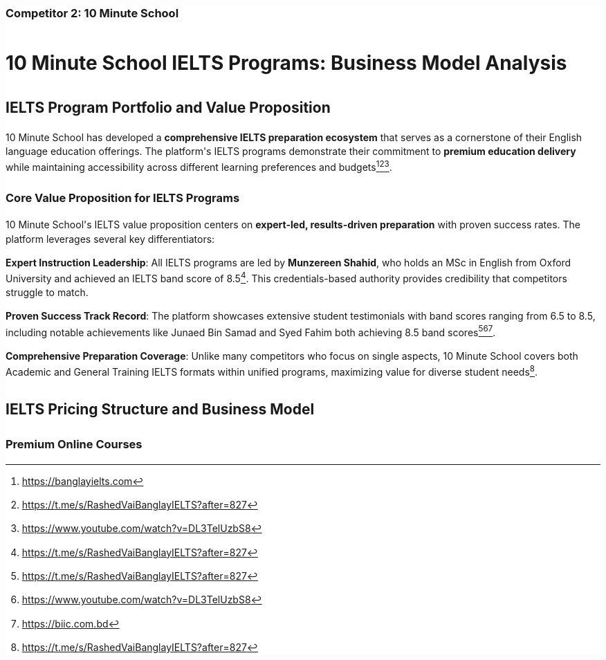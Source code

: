 [^3]: https://www.youtube.com/watch?v=DL3TelUzbS8

[^4]: https://biic.com.bd

[^5]: https://banglayielts.com/online-private-batch/

[^6]: https://admission.banglayielts.com

[^7]: https://megamindplus.com/top-10-ielts-centers-in-dhaka/

[^8]: https://www.britishcouncil.org.bd/en/english-courses/adults/ielts-coach

[^9]: https://mentors.com.bd/course-fee

[^10]: https://saifurs.com.bd/saifurs/page/ielts

[^11]: https://biic.com.bd/best-ielts-coaching-in-dhaka/

[^12]: https://banglayielts.com/dhaka/

[^13]: https://saifurs.com.bd/courses/4

[^14]: https://biic.com.bd/ceo/

[^15]: https://banglayielts.com/about/

[^16]: https://bd.linkedin.com/in/rashedhbs

[^17]: https://www.youtube.com/watch?v=GVPL-d7J0kc

[^18]: https://banglayielts.com/offline-batch/

[^19]: https://www.britishcouncil.org.bd/en/exam/ielts/dates-fees-locations

[^20]: https://banglayielts.com/courses/advanced-practice-test/

[^21]: https://banglayielts.com/courses/advanced-practice-test/lesson/test-1/

[^22]: https://edupark.asia/ielts-preparation/ielts-classes

[^23]: https://www.britishcouncil.org.ng/exam/ielts/dates-fees-locations

[^24]: https://biic.com.bd/ielts-coaching/

[^25]: https://banglayielts.com/courses/

[^26]: https://bd.linkedin.com/company/banglay-ielts-immigration-center

[^27]: https://www.linkedin.com/posts/rashedhbs_%F0%9D%90%89%F0%9D%90%A8%F0%9D%90%A2%F0%9D%90%A7-%F0%9D%90%8E%F0%9D%90%AE%F0%9D%90%AB-%F0%9D%90%93%F0%9D%90%9E%F0%9D%90%9A%F0%9D%90%A6-%F0%9D%90%9A%F0%9D%90%AC-%F0%9D%90%9A%F0%9D%90%A7-%F0%9D%90%88%F0%9D%90%84%F0%9D%90%8B%F0%9D%90%93%F0%9D%90%92-activity-7252560968210096128-tHy0

[^28]: https://biic.com.bd/our-services/

[^29]: https://banglayielts.com/best-ielts-online-coaching-in-bangladesh/

[^30]: https://ielts.org/test-centres/british-council-banglay-ielts-and-immigration-center

[^31]: https://bd.linkedin.com/jobs/view/student-consultant-europe-at-banglay-ielts-immigration-center-3934563234

[^32]: https://biic.com.bd/book-your-free-consultation/

[^33]: https://banglayielts.com/career/

[^34]: https://ppl-ai-code-interpreter-files.s3.amazonaws.com/web/direct-files/8aaa0d1ba8766dac6d09115e32da60ab/29511bd7-fd0e-402b-bb1f-1c3088da8c3f/d2427b23.csv

[^35]: https://ppl-ai-code-interpreter-files.s3.amazonaws.com/web/direct-files/8aaa0d1ba8766dac6d09115e32da60ab/29511bd7-fd0e-402b-bb1f-1c3088da8c3f/36792649.csv

[^36]: https://ppl-ai-code-interpreter-files.s3.amazonaws.com/web/direct-files/8aaa0d1ba8766dac6d09115e32da60ab/29511bd7-fd0e-402b-bb1f-1c3088da8c3f/d3d9f92a.csv




### Competitor 2: 10 Minute School
# 10 Minute School IELTS Programs: Business Model Analysis

## IELTS Program Portfolio and Value Proposition

10 Minute School has developed a **comprehensive IELTS preparation ecosystem** that serves as a cornerstone of their English language education offerings. The platform's IELTS programs demonstrate their commitment to **premium education delivery** while maintaining accessibility across different learning preferences and budgets[^1][^2][^3].

### Core Value Proposition for IELTS Programs

10 Minute School's IELTS value proposition centers on **expert-led, results-driven preparation** with proven success rates. The platform leverages several key differentiators:

**Expert Instruction Leadership**: All IELTS programs are led by **Munzereen Shahid**, who holds an MSc in English from Oxford University and achieved an IELTS band score of 8.5[^2]. This credentials-based authority provides credibility that competitors struggle to match.

**Proven Success Track Record**: The platform showcases extensive student testimonials with band scores ranging from 6.5 to 8.5, including notable achievements like Junaed Bin Samad and Syed Fahim both achieving 8.5 band scores[^2][^3][^4].

**Comprehensive Preparation Coverage**: Unlike many competitors who focus on single aspects, 10 Minute School covers both Academic and General Training IELTS formats within unified programs, maximizing value for diverse student needs[^2].

## IELTS Pricing Structure and Business Model

### Premium Online Courses


[^1]: https://banglayielts.com
[^2]: https://t.me/s/RashedVaiBanglayIELTS?after=827
[^3]: https://www.reddit.com/r/Dhaka/comments/1mcbgvn/suggestions_for_ielts_preparation/
[^4]: https://t.me/s/RashedVaiBanglayIELTS?before=648
[^5]: https://t.me/s/RashedVaiBanglayIELTS?before=844
[^6]: https://banglayielts.com/dhaka/
[^7]: https://banglayielts.com/success-stories/
[^8]: https://banglayielts.com/best-ielts-online-coaching-in-bangladesh/
[^9]: https://www.youtube.com/watch?v=INcwZN9XdeI
[^10]: https://play.google.com/store/apps/details?id=live.banglayielts.learn\&hl=en_US
[^11]: https://play.google.com/store/apps/details?id=live.banglayielts.learn\&hl=en_ZA
[^12]: https://www.youtube.com/watch?v=P-F7bDwjMr8
[^13]: https://play.google.com/store/apps/details?id=live.banglayielts.learn
[^14]: https://www.trustpilot.com/review/banglayielts.com
[^15]: https://www.reddit.com/r/Dhaka/comments/1kbjles/10_minutes_school_or_mentors_for_ielts/
[^16]: https://www.reddit.com/r/Dhaka/comments/1f6rcap/best_ielts_coaching_in_dhaka/
[^17]: http://www.shabashfakibaj.com/category/uncategorized/
[^18]: https://www.reddit.com/r/bangladesh/comments/1be53dw/how_to_get_an_8_band_in_ielts/
[^19]: https://www.reddit.com/r/IELTS/comments/1grvzlq/avoid_british_council_bangladesh_for_ielts_test/
[^20]: https://banglayielts.com/বিদেশে-পড়তে-যাব-কোন-পরিক্/
[^21]: https://www.reddit.com/r/Dhaka/comments/1eq84yz/lets_face_it_the_main_problem_with_bangladesh_is/
[^22]: https://www.reddit.com/r/Dhaka/comments/1di4o6w/i_want_to_get_ielts_score_8/
[^23]: https://www.reddit.com/r/bangladesh/comments/ro23ce/query_about_ielts/
[^24]: https://www.reddit.com/r/bangladesh/comments/1dfxq9d/my_ielts_scores_are_shit_i_have_to_give_my_exams/
[^25]: https://www.reddit.com/r/Nepal/comments/144uesc/is_taking_ielts_course_worth_it/
[^26]: https://www.tiktok.com/@banglayielts/video/7529485377518750994
[^27]: https://course.bdian.org/banglay-ielts-speaking/
[^28]: https://talenthutbd.com/ielts-করতে-কি-যোগ্যতা-লাগে/
[^29]: https://banglayielts.com/offline-batch/
[^30]: https://bn.wikipedia.org/wiki/আইইএলটিএস
[^31]: https://banglayielts.com/writing-task-1-এ-৭-স্কোর-আগে-ভুলগুলো/
[^32]: https://www.youtube.com/watch?v=FPMmzbYYyQM
[^33]: https://banglayielts.com/উচ্চশিক্ষার-স্বপ্ন-যদি-হ/
[^34]: https://www.instagram.com/reel/DLcuI7Ds2co/
[^35]: https://www.britishcouncil.org.bd/bn/exam/ielts/dates-fees-locations?country=bd
[^36]: https://banglayielts.com/🔺আমেরিকায়-স্কলারশিপ-এর-জ/
[^37]: https://www.instagram.com/reel/DLIOogKpyfE/
[^38]: https://www.britishcouncil.org.bd/bn/exam/ielts/why-choose
[^39]: https://www.tiktok.com/@banglayielts/video/7523952902889606407
[^40]: https://www.youtube.com/watch?v=3hCe1rJjJ7M
[^41]: https://banglayielts.com/contact/
[^42]: https://www.linkedin.com/posts/banglay-ielts-immigration-center_we-are-pleased-to-announce-that-banglay-ielts-activity-7270365278788628480-El8M
[^43]: https://www.linkedin.com/company/banglay-ielts-immigration-center
[^44]: https://www.youtube.com/watch?v=sgRm9RE8dEo
[^45]: https://webrate.org/index.php/site/banglayielts.com/
[^46]: https://www.dhakatribune.com/topic/ielts
[^47]: https://ielts.org/test-centres/british-council-banglay-ielts-and-immigration-center
[^48]: https://www.youtube.com/watch?v=_d4nhLzhUM0
[^49]: https://banglayielts.com/ielts-speaking-part-3-guide/
[^50]: https://biic.com.bd/ielts-coaching/
[^51]: https://t.me/s/RashedVaiBanglayIELTS?before=158
[^52]: https://bd.linkedin.com/in/rashedhbs
[^53]: https://banglayielts.com/ielts-এর-matching-headings-এবং-true-false-not-given-নিয়ে-সকল-প্রশ/
[^54]: https://www.youtube.com/watch?v=GVPL-d7J0kc
[^55]: https://www.youtube.com/watch?v=aMkCzhmolR4
[^56]: https://www.scribd.com/document/724385818/Banglai-IELTS
[^57]: https://banglayielts.com/author/admin/page/12/
[^58]: https://banglayielts.com/term-of-use/
[^59]: https://www.youtube.com/watch?v=1SMZBllaYlI
[^60]: https://banglayielts.com/writing/
[^61]: https://www.youtube.com/live/nawsh5sicg4
[^62]: https://www.youtube.com/watch?v=DGk-lRlW65E
[^63]: https://banglayielts.com/cambridge-academic-reading-14-test-1/
[^64]: https://www.youtube.com/watch?v=nawsh5sicg4
[^65]: https://biic.com.bd/best-ielts-coaching-in-dhaka/
[^66]: https://www.britishcouncil.org.bd/en/exam/ielts/prepare/tomorrow/bring-closer
[^67]: https://www.linkedin.com/posts/rashedhbs_%F0%9D%90%89%F0%9D%90%A8%F0%9D%90%A2%F0%9D%90%A7-%F0%9D%90%8E%F0%9D%90%AE%F0%9D%90%AB-%F0%9D%90%93%F0%9D%90%9E%F0%9D%90%9A%F0%9D%90%A6-%F0%9D%90%9A%F0%9D%90%AC-%F0%9D%90%9A%F0%9D%90%A7-%F0%9D%90%88%F0%9D%90%84%F0%9D%90%8B%F0%9D%90%93%F0%9D%90%92-activity-7252560968210096128-tHy0
[^68]: https://www.youtube.com/watch?v=q5h21KD_vjs
[^69]: https://www.dailymessenger.net/education/news/21653
[^70]: https://banglayielts.com/courses/general-training/
[^71]: https://biic.com.bd
[^72]: https://www.youtube.com/shorts/2MMeBBHKGlQ
[^1]: https://banglay-ielts-private.en.softonic.com/android
[^2]: https://banglayielts.com
[^1]: https://10minuteschool.com/en/product/ielts-live-batch/
[^2]: https://10minuteschool.com/product/ielts-course/
[^3]: https://10minuteschool.com/product/ielts-live-batch/
[^4]: https://10minuteschool.com/english-centre/
[^5]: https://10mscourse.com/ielts-course-by-munzereen-shahid/
[^6]: https://10mspromo.com/language-learning/ielts-course-review/
[^7]: https://10mscourse.com/ielts-live-batch-discount/
[^8]: https://www.linkedin.com/posts/10ms_ielts-10minuteschool-britishcouncil-activity-7211036144552095745-j61d
[^9]: https://www.linkedin.com/posts/eyamim-sultana_ieltspreparation-ielts-britishcouncil-activity-7196156691216756737-r2mn
[^10]: https://www.youtube.com/watch?v=QBz8FX4GE_w
[^11]: https://talkpal.ai/ultimate-ielts-preparation-full-course-by-10-minute-school-for-fast-success/
[^12]: https://10mscourse.com/tag/ielts-live-batch/
[^13]: https://www.youtube.com/playlist?list=PL1pf33qWCkmhqJBbm6sHpDVCiQEVRPbWh
[^14]: https://edupark.asia/ielts-preparation/ielts-classes
[^15]: https://www.reddit.com/r/Dhaka/comments/1kbjles/10_minutes_school_or_mentors_for_ielts/
[^16]: https://10minuteschool.com/en/ielts/
[^17]: https://play.google.com/store/apps/details?id=com.a10minuteschool.tenminuteschool\&hl=en_ZA
[^18]: https://10mspromo.com/language-learning/best-ielts-coaching-in-dhaka/
[^19]: https://10msdiscount.com/complete-ielts-course-in-bangladesh/
[^20]: https://www.daraz.com.bd/products/ielts-course-by-munzereen-shahid-10-minute-school-i229563086.html
[^21]: https://local.10minuteschool.net/product/ielts-live-batch/
[^22]: https://www.youtube.com/watch?v=nCfCFVa3ZWM
[^23]: https://www.youtube.com/watch?v=Br03LEae2MI
[^24]: https://www.youtube.com/watch?v=BK9jAzmtcF8
[^25]: https://10minuteschool.com
[^26]: https://www.youtube.com/watch?v=zMWaH9YYddQ
[^27]: https://www.instagram.com/explore/locations/362741166924920/10-minute-school-english-centre---panthapath-branch/
[^28]: https://10minuteschool.com/event/ielts-programme/
[^29]: https://www.instagram.com/reel/C5yT2r1vOal/
[^30]: https://blog.10minuteschool.com/ielts/
[^31]: https://www.tiktok.com/discover/10-minute-school-english-first-paper-2025
[^1]: https://10minuteschool.com/product/ielts-course/
[^2]: https://10minuteschool.com/en/product/ielts-course/
[^3]: https://www.youtube.com/watch?v=mvWzJ6GIOsM
[^4]: https://10mspromo.com/language-learning/ielts-course-review/
[^5]: https://dspace.bracu.ac.bd/xmlui/bitstream/handle/10361/23302/21363007_ENH.pdf?sequence=1\&isAllowed=y
[^6]: https://10minuteschool.com/en/product/ielts-mock-solutions/
[^7]: https://www.reddit.com/r/bangladesh/comments/u6h64q/how_good_are_the_educational_contents_of_10/
[^8]: https://www.linkedin.com/posts/10ms_ielts-10minuteschool-britishcouncil-activity-7211036144552095745-j61d
[^9]: https://www.reddit.com/r/IELTS/comments/1grvzlq/avoid_british_council_bangladesh_for_ielts_test/
[^10]: https://www.reddit.com/r/mumbai/comments/w7ew4e/does_anyone_know_good_coaching_or_teacher_for/
[^11]: https://www.reddit.com/r/Indians_StudyAbroad/comments/18upy0d/how_did_you_guys_prepare_for_ielts_exam_with_free/
[^12]: https://www.youtube.com/watch?v=dMM_ZI6-ZDs
[^13]: https://10minuteschool.com/ielts/
[^14]: https://www.reddit.com/r/IELTS/
[^15]: https://www.youtube.com/watch?v=620QIJB3-fg
[^16]: https://www.reddit.com/r/Dhaka/comments/1kbjles/10_minutes_school_or_mentors_for_ielts/
[^17]: https://www.reddit.com/r/Dhaka/comments/1di4o6w/i_want_to_get_ielts_score_8/
[^18]: https://www.reddit.com/r/bangladesh/comments/ro23ce/query_about_ielts/
[^19]: https://10minuteschool.com/en/product/ielts-live-batch/
[^20]: https://play.google.com/store/apps/details?id=com.a10minuteschool.tenminuteschool
[^21]: https://www.tiktok.com/@10msallpaidcourse/video/7391699768134749447
[^22]: https://en.wikipedia.org/wiki/10_Minute_School
[^23]: https://www.youtube.com/watch?v=QF3dccB-wyo
[^24]: https://10mspromo.com/language-learning/best-ielts-coaching-in-dhaka/
[^25]: https://www.tiktok.com/@munzereen.shahid/video/7382948451195178257
[^26]: https://10minuteschool.com
[^27]: https://www.youtube.com/playlist?list=PLz49jcnhCN-go-flhl6nk5tYgKdhsDepA
[^28]: https://www.youtube.com/watch?v=9HRTbMFWC-U
[^29]: https://www.youtube.com/watch?v=85CYqNYW2Pw
[^30]: https://blog.e2language.com/impossible-ielts-writing-test/
[^31]: https://www.youtube.com/watch?v=o7Qk4jmAJq0
[^32]: https://www.youtube.com/watch?v=L_6vOh6fSD4
[^33]: https://www.youtube.com/watch?v=-Czpt2gjU50
[^34]: https://www.youtube.com/watch?v=auklNdVPDmQ
[^35]: https://blog.10minuteschool.com/ielts-listening/
[^36]: https://www.youtube.com/watch?v=QBz8FX4GE_w
[^37]: https://www.linkedin.com/posts/munzereen-shahid_recruiting-teachers-for-our-offline-ielts-activity-7189140231760068608-wJ2V
[^38]: https://10minuteschool.com/en/ielts/
[^39]: https://10minuteschool.com/product/ielts-course/?srsltid=AfmBOorJ2SLh9fRSNtOSXWeFO5dfbDLjqAB1dyQ87yRSAPb-nBAZb1kk
[^1]: https://oneielts.com/about-us
[^2]: https://oneielts.com/pricing
[^3]: https://play.google.com/store/apps/details?id=com.one.ielts_prep_app
[^4]: https://oneielts.com
[^5]: https://dataintelo.com/report/global-ielts-practice-and-exam-platform-market
[^6]: https://www.marketreportanalytics.com/reports/ielts-test-preparation-72958
[^7]: https://www.marketreportanalytics.com/reports/ielts-test-preparation-73225
[^8]: https://www.revenera.com/blog/software-monetization/software-monetization-models-strategies/
[^9]: https://ielts.business
[^10]: https://englishtests.ca/pricing/
[^11]: https://www.britishcouncil.org.bd/en/exam/ielts/one-skill-retake
[^12]: https://ielts.idp.com/bangladesh/about/ielts-exam-fee
[^13]: https://www.candelaseducation.com/online-ielts
[^14]: https://ieltsonlinetests.com/business-writing
[^15]: https://ielts.org/take-a-test/booking-your-test/one-skill-retake
[^16]: https://ieltsliz.com/100-ielts-essay-questions/business-and-money/
[^17]: https://ieltsidpindia.com/ielts/one-skill-retake
[^18]: https://www.studyin-uk.com/language-centre/courses/one-to-one-online/
[^19]: https://ieltsonlinetests.com/ielts-vocabulary/business-types
[^20]: https://www.britishcouncil.ca/exam/ielts/one-skill-retake
[^21]: https://englishwithanexpert.com/ielts-coaching/
[^22]: https://ieltsmaterial.com/ielts-speaking-practice-test-28-topic-to-start-a-small-business/
[^23]: https://www.britishcouncil.org.bd/en/exam/ielts/book-test
[^24]: https://ielts.idp.com/brazil/lp/ielts-free-preparation-offer
[^25]: https://ielts.org/take-a-test/test-types/ielts-academic-test/ielts-online
[^26]: https://liakats.com/ielts-course-cost-in-bangladesh/
[^27]: https://www.educatly.com/blog/96/ielts-mobile-app
[^28]: https://www.nextstepbd.com/ielts-one-skill-retake-fee/
[^29]: https://apps.apple.com/us/app/ieltspeaking/id734412264
[^30]: https://play.google.com/store/apps/details?id=com.estudyme.ielts
[^31]: https://takeielts.britishcouncil.org/take-ielts/prepare/ielts-ready
[^32]: https://apps.apple.com/jm/app/ielts-prep-app-practice-band-9/id6743709932
[^33]: https://ielts.idp.com/france/lp/ielts-by-idp-app
[^34]: https://ielts.magoosh.com/plans
[^35]: https://my.ieltsadvantage.com/members-area/lesson-one/
[^36]: https://ielts.com.au/australia/prepare/article-ielts-preparation-apps
[^37]: https://www.britishcouncil.pe/en/exam/ielts/prepare/free-apps
[^38]: https://ielts.idp.com/about/ielts-one-skill-retake
[^39]: https://oneielts.com/pricing
[^40]: https://ieltsonlinetests.com/ielts-1v1-vn
[^41]: https://ieltsmaterial.com/best-apps-for-ielts-preparation/
[^42]: https://www.manhattanreview.com/ielts-history/
[^43]: https://ieltscharlie.com/ielts-vocabulary-technology/
[^44]: https://amberstudent.com/exams/ielts/best-ielts-preparation-apps
[^45]: https://en.wikipedia.org/wiki/International_English_Language_Testing_System
[^46]: https://engnovate.com/ugc-ielts-speaking-answers/can-you-describe-any-specific-features-or-functions-of-the-technology-that-you-find-particularly-challenging-ab98cb7b64a97f9e/
[^47]: https://ielts.idp.com/bangladesh/about/what-is-ielts
[^48]: https://ielts.idp.com
[^49]: https://takeielts.britishcouncil.org/take-ielts/what-ielts
[^50]: https://www.ielts-simon.com/ielts-help-and-english-pr/2012/02/ielts-writing-task-2-technology-essay.html
[^51]: https://www.cambridgeenglish.org/exams-and-tests/ielts/test-format/
[^52]: https://ielts.org
[^53]: https://appkodes.com/blog/top-10-startup-monetization-strategies/
[^54]: https://accurateappend.com/target-demographics/
[^55]: https://www.thedroidsonroids.com/blog/top-mobile-app-monetization-models
[^56]: https://online.hbs.edu/blog/post/target-audience-in-marketing
[^57]: https://www.yuenergy.co.uk/identifying-and-targeting-customer-demographics/
[^58]: https://www.cognitivemarketresearch.com/ielts-practice-and-exam-platform-market-report
[^59]: https://www.moesif.com/blog/api-monetization/api-strategy/guide-to-monetization-models/
[^60]: https://www.activatedscale.com/blog/target-demographic-audience-research
[^61]: https://productschool.com/blog/product-strategy/monetization-strategy
[^62]: https://sproutsocial.com/insights/target-audience/
[^63]: https://www.verifiedmarketreports.com/product/ielts-practice-and-exam-platform-market/
[^64]: https://www.adjust.com/resources/guides/subscription-apps/
[^65]: https://www.marketingevolution.com/marketing-essentials/target-audience
[^66]: https://www.businessresearchinsights.com/market-reports/online-academic-ielts-learning-platform-market-113020
[^67]: https://uplandsoftware.com/localytics/resources/blog/app-monetization-6-bankable-business-models-that-help-mobile-apps-make-money/
[^68]: https://www.lotame.com/resources/finding-target-audience/
[^1]: https://oneielts.com
[^2]: https://oneielts.com/pricing
[^3]: https://play.google.com/store/apps/details?id=com.one.ielts_prep_app
[^4]: https://play.google.com/store/apps/details?id=com.one.ielts_prep_app\&hl=as
[^5]: https://dspace.bracu.ac.bd/xmlui/bitstream/handle/10361/15001/19163012_ENH.pdf?sequence=1
[^6]: https://www.reddit.com/r/IELTS/comments/1jfchms/warning_for_anyone_considering_ielts_online_my/
[^7]: https://www.reddit.com/r/IELTS/comments/17leequ/worst_experience_ever_with_ielts_online/
[^8]: https://www.reddit.com/r/IELTS/comments/1grvzlq/avoid_british_council_bangladesh_for_ielts_test/
[^9]: https://play.google.com/store/apps/details?id=com.idp.ielts
[^10]: https://www.linkedin.com/posts/oladapoolayinka_do-you-have-a-first-class-or-21-or-know-activity-7282812058637651968-Q8QO
[^11]: https://blog.myieltsclassroom.com/ielts-complaint/
[^12]: https://www.sydneyenglishteacher.com.au/ielts-feedback
[^13]: https://www.reddit.com/r/bangladesh/comments/ro23ce/query_about_ielts/
[^14]: https://www.reddit.com/r/IELTS/comments/1962vl7/i_done_heavily_messed_up_in_ielts_speaking/
[^15]: https://www.studypool.com/documents/15755210/imp-ielts-writing-samples
[^16]: https://www.reddit.com/r/IELTS/comments/17oz49h/ielts_online_speaking_problems/
[^17]: https://ieltsonlinetests.com
[^18]: https://www.schoolandcollegelistings.com/XX/Unknown/105395302225189/IshQool
[^19]: https://www.ieltsbuddy.com/ielts-forum.html
[^20]: https://oneielts.com/about-us
[^21]: https://www.ielts-blog.com/recent-ielts-exams/todays-ielts-live-report/
[^22]: https://www.reddit.com/r/IELTS/comments/132nbi6/requesting_feedback_on_my_recent_ielts_test/
[^23]: https://www.ieltsanswers.com/forum-for-ielts
[^24]: https://ielts.idp.com/about/ielts-one-skill-retake
[^25]: https://www.cambridgeenglish.org/exams-and-tests/ielts/preparation/
[^26]: https://www.allearsenglish.com/sample-feedback-ielts-writing-task-2/
[^27]: https://www.britishcouncil.org.tr/en/exam/ielts/faq
[^28]: https://ielts.org/news-and-insights/the-power-of-student-feedback
[^29]: https://www.toeflresources.com/blog/ielts-complaint/
[^30]: https://www.reddit.com/r/bangladesh/comments/1g5neju/about_studying_in_usa/
[^31]: https://play.google.com/store/apps/details?id=ielts.exam.all.in.one.ielts.preparation.ieltspracticetest.ieltsapp\&hl=as
[^32]: https://www.youtube.com/watch?v=0CY2ZHe01bo
[^33]: https://www.reddit.com/r/bangladesh/comments/1j831f2/how_can_i_get_student_visa/
[^34]: https://edu.sdpjsidoarjo.sch.id/blog/index.php?entryid=193
[^35]: https://www.ielts-blog.com/ielts-writing-samples/ielts-letters-band-8/ielts-letter-topic-a-complaint-about-a-purchase-made-online/
[^36]: https://www.reddit.com/r/Dhaka/comments/1di4o6w/i_want_to_get_ielts_score_8/
[^37]: https://membership.parklandsbaptist.org/blog/index.php?entryid=29389
[^38]: https://ieltsonlinetests.com/writing-tips/ielts-writing-task-1-analysis-complaining-about-product-band-7
[^39]: https://mm.linkedin.com/in/moe-pyar-a08740b7
[^40]: https://writing9.com/ielts-writing-task-2-topics/topic/complaint
[^41]: https://www.reddit.com/r/Dhaka/comments/1f6rcap/best_ielts_coaching_in_dhaka/
[^42]: https://mm.linkedin.com/in/phyoyadanar-thwe-0721a3143
[^43]: https://www.reddit.com/r/bangladesh/comments/1be53dw/how_to_get_an_8_band_in_ielts/
[^44]: https://engnovate.com/ugc-ielts-writing-task-2-topics/the-rise-of-social-media-platforms-has-made-it-easier-for-people-to-vent-their-frustrations-and-complaints-publicly/
[^45]: https://www.reddit.com/r/IELTS/comments/lr9ice/hard_truths_about_ielts_that_you_need_to_know/
[^46]: https://www.businessinsider.com/quora-emails-2012-8
[^47]: https://www.reddit.com/r/IELTS/comments/u8eog0/i_hate_these_tests_i_think_they_dont_prove_true/
[^48]: https://www.trustpilot.com/review/www.quora.com?page=8
[^49]: https://www.reddit.com/r/IELTS/comments/14a4ri9/done_with_ielts_speaking_examiner_asked_one/
[^50]: https://www.linkedin.com/company/quora-zenith-curated-properties
[^51]: https://techcrunch.com/2011/01/09/frequently-asked-questions-quora/
[^52]: https://www.reddit.com/r/IELTS/comments/yexncq/ielts_test_paper_based_or_computer_based/
[^53]: https://www.businessinsider.com/quora-is-really-taking-off-2011-1
[^54]: https://www.reddit.com/r/IELTS/comments/18mqjwk/are_british_council_mock_tests_harder_than_actual/
[^55]: https://apps.apple.com/ua/app/quora/id456034437
[^56]: https://www.reddit.com/r/IELTS/comments/1jquhnd/ielts_in_two_weeks_possibilities/
[^57]: https://sites.google.com/quora.com/quora-onboarding/home
[^58]: https://www.reddit.com/r/IELTS/comments/y02ixd/how_much_time_do_i_prepare_for_ielts/
[^59]: https://www.upwork.com/services/product/marketing-quora-marketing-l-quora-followers-l-quora-website-traffic-quora-share-like-1847315348424623273
[^60]: https://www.reddit.com/r/IELTS/comments/1e3b35b/had_to_take_an_emergency_ielts_with_only_1_day_of/
[^61]: https://techcrunch.com/2012/12/21/quora-beyond-qanda/
[^62]: https://www.reddit.com/r/IELTS/comments/1eqg2s7/ielts_one_skill_retake_and_its_consequences/
[^63]: https://venturehacks.com/page/8?2
[^64]: https://elfsight.com/google-play-reviews-widget/
[^65]: https://ieltsprof.com/blogs/14/top-10-ielts-coaching-centers-in-bangladesh
[^66]: https://android.stackexchange.com/questions/182121/view-all-app-ratings-reviews-in-one-place-irrespective-of-language
[^67]: https://www.britishcouncil.org.bd/en/english-courses/why-learn/reviews
[^68]: https://appradar.com/academy/app-reviews-and-ratings/google-play-ratings-and-reviews
[^69]: https://www.trustpilot.com/review/ielts.org
[^70]: https://igc.com.bd/blogs/65/study-in-uk-from-bd-without-ielts-a-detailed-guide-for-bangladeshi-students
[^71]: https://www.teacheron.com/ielts-tutors-in-bangladesh
[^72]: https://support.google.com/googleplay/android-developer/answer/138230?hl=en
[^73]: https://ielts-practice-prep-oneielts.en.softonic.com/android
[^74]: https://www.bracu.ac.bd/PHRalumni-testimonials
[^75]: https://appradar.com/academy/app-reviews-and-ratings
[^76]: https://takeielts.britishcouncil.org/take-ielts/book/ielts-online/faqs
[^1_1]: https://www.reddit.com/r/IELTS/comments/1aovmpz/for_anyone_whos_still_practicing_ielts_reading_on/
[^1_2]: https://www.reddit.com/r/IELTS/comments/1hiplhu/is_ieltsonlinetestscom_authentic_in_terms_of_its/
[^1_3]: https://www.reddit.com/r/IELTS/comments/oaqf1j/is_ieltsonlinetestcom_reliable/
[^1_4]: https://www.reddit.com/r/IELTS/comments/1jyf05c/ieltsonlinetestcom_wrong_answers/
[^1_5]: https://www.reddit.com/r/IELTS/comments/1bkp91t/is_the_ieltsonlinetestscoms_grading_accurate/
[^1_6]: https://www.reddit.com/r/IELTS/comments/139kwsi/anyone_else_found_ieltsonlinetestscom_reading/
[^1_7]: https://www.reddit.com/r/IELTS/comments/1iq2rad/ieltsonlinetestscom/
[^1_8]: https://www.reddit.com/r/IELTS/comments/g7syyp/how_accurate_is_ieltsonlinetestscom_compared_to/
[^1_9]: https://www.reddit.com/r/IELTS/comments/1j2s3wc/ieltsonlinetestscom_has_me_shitting_myself/
[^1_10]: https://ieltsonlinetests.com
[^1_11]: https://banglayielts.com
[^1_12]: https://www.ieltsbuddy.com/are-the-official-cambridge-tests-as-hard-as-the-real-tests.html
[^1_13]: https://www.reddit.com/r/IELTS/comments/18mqjwk/are_british_council_mock_tests_harder_than_actual/
[^1_14]: https://ieltsonlinetests.com
[^1_15]: https://liakats.com/ielts-speaking-test-online-in-bangladesh/
[^1_16]: https://www.reddit.com/r/bangladesh/comments/ro23ce/query_about_ielts/
[^1_17]: https://www.britishcouncil.org.bd/en/english-courses/why-learn/reviews
[^1_18]: https://ieltsonlinetests.com/country-information-bangladesh
[^1_19]: https://ielts.idp.com/bangladesh/prepare/mock-test
[^1_20]: https://takeielts.britishcouncil.org/take-ielts/prepare/free-ielts-english-practice-tests
[^1_21]: https://www.youtube.com/watch?v=LnxaRrqLQ_M
[^1_22]: https://www.reddit.com/r/IELTS/comments/19bhgsb/if_u_took_ielts_and_tried_ieltsonlinetestscom/
[^1_23]: https://www.reddit.com/r/IELTS/comments/18q6sh2/road_to_ielts_vs_ieltsonlinetests_com/
[^1_24]: https://www.youtube.com/watch?v=I64vrw8nsBw
[^1_25]: https://engineersdiarybd.com/ielts-book/
[^1_26]: https://choiceroute.in/wp-content/uploads/2020/10/GT1-V6.pdf
[^1_27]: https://hsa.grecbd.com/ielts-test-centre-in-bangladesh/
[^1_28]: https://www.reddit.com/r/Dhaka/comments/1m2va7z/ielts_mock_tests_in_bangladesh_are_we_paying_for/
[^1_29]: https://blog.10minuteschool.com/ielts-in-bangladesh/
[^1_30]: https://www.tiktok.com/discover/online-job-post-13924
[^1_31]: https://banglayielts.com/cambridge-ielts-9-listening-test-1-answers/
[^1_32]: https://10minuteschool.com/en/product/ielts-mock-solutions/
[^1_33]: https://ielts.idp.com/bangladesh/results/scores
[^1_34]: https://ielts.idp.com/bangladesh/prepare/ielts-preparation-resources
[^1_35]: https://banglayielts.com/real-mock-test/
[^1_36]: https://ieltsonlinetests.com/ielts-mock-test-2024-july-listening-practice-test-3/solution
[^1_37]: https://www.reddit.com/r/IELTS/comments/1hzveq1/who_corrects_the_ielts_online_listening_and/
[^1_38]: https://ieltsonlinetests.com/ielts-ai-test
[^1_39]: https://www.reddit.com/r/IELTS/comments/165jazz/dont_take_ielts_online_tests/
[^1_40]: https://www.britishcouncil.org.bd/en/exam/ielts/prepare
[^1_41]: https://ieltsonlinetests.com/ielts-mock-test-2022-may-reading-practice-test-1/solution
[^1_42]: https://www.reddit.com/r/IELTS/comments/1j5hfz8/ielts_exams_and_results_are_so_frustrating/
[^1_43]: https://ieltsonlinetests.com/ielts-mock-test-2023-february-reading-practice-test-1/solution
[^1_44]: https://www.britishcouncil.org.bd/en/exam/ielts/dates-fees-locations
[^1_45]: https://learnlab.org.uk/blog/ielts-blog/are-ielts-mock-tests-harder/
[^1_46]: https://www.idp.com/bangladesh/ielts/prepare-for-ielts/test-fee/
[^1_47]: https://www.bestmytest.com/ielts/test
[^1_48]: https://ieltsonlinetests.com/ielts-1v1
[^1_49]: https://ielts.idp.com/mexico/prepare/article-is-the-ielts-exam-really-that-hard
[^1_50]: https://ieltsonlinetests.com/ielts-coaching-program
[^1_51]: https://ieltsonlinetests.com/ielts-exam-library
[^1_52]: https://www.reddit.com/r/IELTS/comments/8ui7jm/is_the_answer_key_on_ieltsonlinetestscom_accurate/
[^1_53]: https://www.britishcouncil.org.bd/en/exam/ielts/book-test/registration-centres
[^1_54]: https://www.testglider.com/ielts/en/mock-tests
[^1_55]: https://vocal.media/education/a-guide-for-bangladeshi-students-on-choosing-the-best-ielts-online-course-to-help-you-reach-your-goals
[^1_56]: https://ieltsmaterial.com/ielts-practice-tests/
[^1_57]: https://ieltsonlinetests.com/collection/ielts-mock-test-2024-january
[^1_58]: https://takeielts.britishcouncil.org/take-ielts/prepare/free-ielts-english-practice-tests/listening
[^1_59]: https://ieltsonlinetests.com/ielts-mock-test-2021-december-speaking-practice-test-2
[^1_60]: https://ieltstrainingonline.com/cambridge-practice-tests-for-ielts-listening/
[^1_61]: https://ieltsonlinetests.com/th
[^2_1]: https://ieltsonlinetests.com/frequently-asked-questions/ielts-online-test-free-test/about-us
[^2_2]: https://ieltsonlinetests.com
[^2_3]: https://ieltsonlinetests.com/ielts-1v1
[^2_4]: https://ieltsonlinetests.com/ielts-1v1-vn
[^2_5]: https://ieltsonlinetests.com/ielts-coaching-program
[^2_6]: https://ieltsonlinetests.com/frequently-asked-questions/premium-service-sot-live/our-ielts-speaking-evaluation-services
[^2_7]: https://ieltsonlinetests.com/frequently-asked-questions/premium-service-writing-evaluation-service/ielts-writing-test
[^2_8]: https://ieltsonlinetests.com/ielts-premium-services
[^2_9]: https://ieltsonlinetests.com/video-lessons-package
[^2_10]: https://ieltsonlinetests.com/ielts-ai-test
[^2_11]: https://ieltsonlinetests.com/book-ielts
[^2_12]: https://ieltsonlinetests.com/testimonial
[^2_13]: https://blog.testglider.com/ielts-free-practice-test-website-top-5/
[^2_14]: https://www.mastersportal.com/articles/2213/4-online-ielts-training-platforms-get-your-top-english-test-scores-for-university-admission.html
[^2_15]: https://www.reddit.com/r/IELTS/comments/1aovmpz/for_anyone_whos_still_practicing_ielts_reading_on/
[^2_16]: https://www.reddit.com/r/IELTS/comments/139kwsi/anyone_else_found_ieltsonlinetestscom_reading/
[^2_17]: https://ieltsonlinetests.com
[^2_18]: https://ielts.business/7-ways-to-generate-revenue-with-ielts-lms/
[^2_19]: https://ielts.idp.com/pakistan/test-dates
[^2_20]: https://ethiopia.britishcouncil.org/exam/ielts/dates-fees-locations/ielts-online
[^2_21]: https://www.britishcouncil.org.mm/exam/ielts/dates-fees-locations/ielts-online
[^2_22]: https://ieltsonlinetests.com/recent-actual-tests/ielts-coaching-centre-vs-ielts-online-coaching
[^2_23]: https://www.britishcouncil.bg/en/exam/ielts/dates-fees-locations/ielts-online
[^2_24]: https://ieltsonlinetests.com/ielts-vocabulary/pricing-strategies
[^2_25]: https://courses.laimoon.com/kenya/languages/english/ielts/fees
[^2_26]: https://engnovate.com/ielts-listening-tests/
[^2_27]: https://ieltsonlinetests.com/ielts-vocabulary/start-process
[^2_28]: https://ieltsonlinetests.com/ielts-mock-test-2025-january-speaking-practice-test-1/solution
[^2_29]: https://ieltsonlinetests.com/ielts-mock-test-2024-july-speaking-practice-test-1/solution
[^2_30]: https://ielts.org/take-a-test/test-types/ielts-academic-test/ielts-online
[^2_31]: https://www.behance.net/gallery/107453255/UIUX-for-IELTS-test-website
[^2_32]: https://ieltsonlinetests.com/th/ielts-mock-test-2023-november-writing-practice-test-1/solution
[^2_33]: https://dribbble.com/search/ielts
[^2_34]: https://ieltsonlinetests.com/ielts-exam-library
[^2_35]: https://ieltsonlinetests.com/live-lessons/design-and-use
[^2_36]: https://www.bestmytest.com/ielts/test
[^2_37]: https://dribbble.com/tags/ielts
[^2_38]: https://ielts-testpro.com
[^2_39]: https://ielts.org
[^2_40]: https://www.reddit.com/r/IELTS/comments/19bhgsb/if_u_took_ielts_and_tried_ieltsonlinetestscom/
[^2_41]: https://ielts.preptical.com
[^1]: https://dspace.bracu.ac.bd/xmlui/bitstream/handle/10361/15001/19163012_ENH.pdf?sequence=1
[^2]: https://www.idp.com/bangladesh/ielts/ielts-faqs/
[^3]: https://www.reddit.com/r/IELTS/comments/1grvzlq/avoid_british_council_bangladesh_for_ielts_test/
[^4]: https://banbeis.portal.gov.bd/sites/default/files/files/banbeis.portal.gov.bd/page/6d10c6e9_d26c_4b9b_9c7f_770f9c68df7c/EXPLORING%20TEACHING%20LEARNING%20CHALLENGES.pdf
[^5]: https://www.youtube.com/watch?v=vchtULz-4vE
[^6]: https://pmc.ncbi.nlm.nih.gov/articles/PMC10701400/
[^7]: https://papers.ssrn.com/sol3/papers.cfm?abstract_id=5023116
[^8]: https://journalajess.com/index.php/AJESS/article/view/1634
[^9]: https://www.enhanceenglishbd.com/blog/ielts-reading-comprehension-importance/
[^10]: https://www.tbsnews.net/bangladesh/bangladeshs-first-ai-powered-ielts-preparation-platform-launched-898741
[^11]: https://www.dhakatribune.com/business/352036/bangladesh-s-first-ai-powered-ielts-preparation
[^12]: https://gmc-studies.com/coaching-vs-self-study-ielts-preparation/
[^13]: https://ieltsliz.com/my-ielts-results-are-withheld-why/
[^14]: http://journalarticle.ukm.my/19044/1/52729-173463-1-SM.pdf
[^15]: https://www.reddit.com/r/IELTS/comments/1hb7ufe/the_absurdity_of_the_ielts_speaking_exam/
[^16]: https://www.ieltsprof.com/blogs/10/ielts-in-career-growth-in-bangladesh-and-across-the-globe
[^17]: https://ielts.idp.com/singapore/about/news-and-articles/article-tips-for-conquering-ielts-test-anxiety
[^18]: https://www.reddit.com/r/IELTS/comments/1kq58p3/my_computer_based_ielts_score_i_am_from_bangladesh/
[^19]: https://ielts.idp.com/bangladesh/prepare/ielts-preparation-resources
[^20]: https://ielts.idp.com/canada/news/article-how-to-conquer-ielts-test-anxiety
[^21]: https://www.reddit.com/r/bangladesh/comments/1be53dw/how_to_get_an_8_band_in_ielts/
[^22]: https://www.britishcouncil.org.bd/en/exam/ielts/prepare
[^23]: https://www.britishcouncil.org.bd/en/exam/ielts/one-skill-retake
[^24]: https://www.reddit.com/r/Dhaka/comments/1man1v9/current_ielts_scenario_in_bd/
[^25]: https://10minuteschool.com/en/ielts/
[^26]: https://takeielts.britishcouncil.org/take-ielts/test-day-advice
[^27]: https://www.reddit.com/r/Dhaka/comments/1di4o6w/i_want_to_get_ielts_score_8/
[^28]: https://ielts.idp.com/prepare
[^29]: https://www.reddit.com/r/bangladesh/comments/1dfxq9d/my_ielts_scores_are_shit_i_have_to_give_my_exams/
[^30]: https://takeielts.britishcouncil.org/take-ielts/prepare/free-ielts-english-practice-tests
[^31]: https://www.reddit.com/r/bangladesh/comments/ro23ce/query_about_ielts/
[^32]: https://www.youtube.com/watch?v=_ddAB2airVU
[^33]: https://believersenglishacademy.com
[^34]: https://biggani.org/english-skills-for-bd-students/
[^35]: https://ielts.idp.com/prepare/article-boost-ielts-reading-score
[^36]: https://bn.wikipedia.org/wiki/বাংলাদেশের_%E0%A6%B8%E0%A7%8D%E0%A6%AC%E0%A6%BE%E0%A6%A7%E0%A7%80%E0%A6%A8%E0%A6%A4%E0%A6%BE_%E0%A6%AF%E0%A7%81%E0%A6%A6%E0%A7%8D%E0%A6%A7
[^37]: https://ieltsliz.com/ielts-reading-tips-how-can-i-improve-my-score/
[^38]: https://bd.linkedin.com/in/mdshakhawathossain
[^39]: https://ieltstutorials.online/scoring-detail
[^40]: https://blog.10minuteschool.com/ielts-reading-score/
[^41]: https://pfecglobal.com.bd/tips-to-help-ensure-improved-ielts-scores/
[^42]: https://ielts.idp.com/bangladesh/prepare/academic-reading
[^43]: https://www.youtube.com/watch?v=aZOEBt07VrI
[^44]: https://www.ieltsprof.com/blogs/25/complete-ielts-course-in-bangladesh-your-full-guide-to-success
[^45]: https://ielts.idp.com/thailand/about/news-and-articles/article-how-to-prepare-for-ielts-free-self-study-plan
[^46]: https://www.britishcouncil.org.bd/en/exam/ielts/ielts-reopening
[^47]: https://www.linkedin.com/pulse/best-ielts-coaching-dhaka-which-one-you-should-sn1kc
[^48]: https://www.youtube.com/watch?v=7_tu4b6_Eo0
[^49]: https://ieltsbd.co
[^50]: https://aeccglobal.com.bd/english-proficiency-test/ielts-exam-preparation-tips
[^51]: https://www.youtube.com/watch?v=_pdchGLpi8o
[^52]: https://www.sangenbd.com/media/blog/ielts-preparation-materials
[^53]: https://www.britishcouncil.org.bd/en/english-courses/adults/ielts-coach
[^54]: https://www.ieltsbritishcouncilbd.com/ielts-speaking-tips-to-achieve-a-high-band-score-in-bangladesh/
[^55]: https://www.ieltsprof.com/blogs/11/scoring-an-outstanding-ielts-score-preparing-from-bangladesh
[^56]: http://ieltsprof.com/blogs/15/8-tips-for-scoring-high-on-the-ielts-exam-a-stepbystep-guide-for-bangladeshi-students
[^57]: https://www.ielts-blog.com/category/recent-ielts-exams/
[^58]: https://www.ielts-blog.com/recent-ielts-exams/ielts-test-in-bangladesh-february-2022-academic-module/
[^59]: https://forum.daffodilvarsity.edu.bd/index.php?topic=9893.0
[^60]: https://www.youtube.com/watch?v=3jhq5CNpZeI
[^61]: https://www.youtube.com/watch?v=FPMmzbYYyQM
[^62]: https://www.ieltsfirst.com/ielts-coaching/ielts-preparation-quora/
[^63]: https://dspace.bracu.ac.bd/xmlui/handle/10361/15716
[^64]: https://www.mahafujsirclb9.com/ielts-preparation-coaching-center-bangladesh/
[^65]: https://writing9.com/search/why-do-you-think-self-discipline-is-better-than-motivation-/0
[^66]: https://archive.conscientiabeam.com/index.php/61/article/view/3540
[^67]: https://talenthutbd.com/ielts-করতে-কি-যোগ্যতা-লাগে/
[^68]: https://study.com/learn/lesson/what-is-self-discipline.html
[^69]: https://journalajess.com/index.php/AJESS/article/view/931
[^70]: https://ghoorilearning.com/blogs/what-is-ielts-the-procedure-of-ielts-exam-band-score-marking
[^71]: https://writing9.com/text/6590867e07eb1c0011bcb29c-why-do-you-think-self-discipline-is-better-than-motivation
[^72]: https://www.thedailystar.net/online/news/online-education-bangladesh-perspective-challenges-and-way-forward-1937625
[^73]: https://www.reddit.com/r/Dhaka/comments/1eq84yz/lets_face_it_the_main_problem_with_bangladesh_is/
[^74]: https://engnovate.com/ugc-ielts-writing-task-2-essays/learning-is-primarily-a-matter-of-personal-discipline-66890eb042bda/
[^75]: https://communities.springernature.com/posts/teachers-and-students-perceptions-of-online-education-in-bangladesh-challenges-and-solutions-2bef9e29-8426-463f-9f2a-54716b6e6105
[^76]: https://www.linkedin.com/pulse/5-components-self-disciplinemotivation-alice-stapleton
[^77]: https://owlcation.com/academia/The-Challenges-Of-E-learning-In-The-Context-Of-Bangladesh
[^78]: https://ieltsschoolbd.com/courses/
[^79]: https://www.ieltsprof.com/blogs/27/best-online-ielts-course-in-bangladesh-a-complete-guide-for-success
[^80]: https://play.google.com/store/apps/details?id=live.banglayielts.learn
[^81]: https://luminedge.com.bd/ielts-exam-bangladesh/
[^82]: https://ieltsprof.com/blogs/16/the-best-online-ielts-course-in-bangladesh
[^83]: https://ielts.idp.com/bangladesh/about/contact-us
[^84]: https://talenthutbd.com/best-ielts-online-course-in-bangladesh/
[^85]: https://www.britishcouncil.org.bd/en/about/contact/make-complaint
[^86]: https://banglayielts.com
[^87]: https://meijieducation.com/online-ielts-course-in-bangladesh/
[^88]: https://takeielts.britishcouncil.org/take-ielts/prepare/free-mobile-apps
[^89]: https://biic.com.bd/ielts-coaching/
[^90]: https://www.britishcouncil.org.bd/en/about/contact
[^91]: https://10minuteschool.com/product/ielts-course/
[^1_1]: https://dspace.bracu.ac.bd/xmlui/bitstream/handle/10361/15001/19163012_ENH.pdf?sequence=1
[^1_2]: https://www.idp.com/bangladesh/ielts/ielts-faqs/
[^1_3]: https://www.reddit.com/r/IELTS/comments/1grvzlq/avoid_british_council_bangladesh_for_ielts_test/
[^1_4]: https://banbeis.portal.gov.bd/sites/default/files/files/banbeis.portal.gov.bd/page/6d10c6e9_d26c_4b9b_9c7f_770f9c68df7c/EXPLORING%20TEACHING%20LEARNING%20CHALLENGES.pdf
[^1_5]: https://www.youtube.com/watch?v=vchtULz-4vE
[^1_6]: https://pmc.ncbi.nlm.nih.gov/articles/PMC10701400/
[^1_7]: https://papers.ssrn.com/sol3/papers.cfm?abstract_id=5023116
[^1_8]: https://journalajess.com/index.php/AJESS/article/view/1634
[^1_9]: https://www.enhanceenglishbd.com/blog/ielts-reading-comprehension-importance/
[^1_10]: https://www.tbsnews.net/bangladesh/bangladeshs-first-ai-powered-ielts-preparation-platform-launched-898741
[^1_11]: https://www.dhakatribune.com/business/352036/bangladesh-s-first-ai-powered-ielts-preparation
[^1_12]: https://gmc-studies.com/coaching-vs-self-study-ielts-preparation/
[^1_13]: https://ieltsliz.com/my-ielts-results-are-withheld-why/
[^1_14]: http://journalarticle.ukm.my/19044/1/52729-173463-1-SM.pdf
[^1_15]: https://www.reddit.com/r/IELTS/comments/1hb7ufe/the_absurdity_of_the_ielts_speaking_exam/
[^1_16]: https://www.ieltsprof.com/blogs/10/ielts-in-career-growth-in-bangladesh-and-across-the-globe
[^1_17]: https://ielts.idp.com/singapore/about/news-and-articles/article-tips-for-conquering-ielts-test-anxiety
[^1_18]: https://www.reddit.com/r/IELTS/comments/1kq58p3/my_computer_based_ielts_score_i_am_from_bangladesh/
[^1_19]: https://ielts.idp.com/bangladesh/prepare/ielts-preparation-resources
[^1_20]: https://ielts.idp.com/canada/news/article-how-to-conquer-ielts-test-anxiety
[^1_21]: https://www.reddit.com/r/bangladesh/comments/1be53dw/how_to_get_an_8_band_in_ielts/
[^1_22]: https://www.britishcouncil.org.bd/en/exam/ielts/prepare
[^1_23]: https://www.britishcouncil.org.bd/en/exam/ielts/one-skill-retake
[^1_24]: https://www.reddit.com/r/Dhaka/comments/1man1v9/current_ielts_scenario_in_bd/
[^1_25]: https://10minuteschool.com/en/ielts/
[^1_26]: https://takeielts.britishcouncil.org/take-ielts/test-day-advice
[^1_27]: https://www.reddit.com/r/Dhaka/comments/1di4o6w/i_want_to_get_ielts_score_8/
[^1_28]: https://ielts.idp.com/prepare
[^1_29]: https://www.reddit.com/r/bangladesh/comments/1dfxq9d/my_ielts_scores_are_shit_i_have_to_give_my_exams/
[^1_30]: https://takeielts.britishcouncil.org/take-ielts/prepare/free-ielts-english-practice-tests
[^1_31]: https://www.reddit.com/r/bangladesh/comments/ro23ce/query_about_ielts/
[^1_32]: https://www.youtube.com/watch?v=_ddAB2airVU
[^1_33]: https://believersenglishacademy.com
[^1_34]: https://biggani.org/english-skills-for-bd-students/
[^1_35]: https://ielts.idp.com/prepare/article-boost-ielts-reading-score
[^1_36]: https://bn.wikipedia.org/wiki/বাংলাদেশের_%E0%A6%B8%E0%A7%8D%E0%A6%AC%E0%A6%BE%E0%A6%A7%E0%A7%80%E0%A6%A8%E0%A6%A4%E0%A6%BE_%E0%A6%AF%E0%A7%81%E0%A6%A6%E0%A7%8D%E0%A6%A7
[^1_37]: https://ieltsliz.com/ielts-reading-tips-how-can-i-improve-my-score/
[^1_38]: https://bd.linkedin.com/in/mdshakhawathossain
[^1_39]: https://ieltstutorials.online/scoring-detail
[^1_40]: https://blog.10minuteschool.com/ielts-reading-score/
[^1_41]: https://pfecglobal.com.bd/tips-to-help-ensure-improved-ielts-scores/
[^1_42]: https://ielts.idp.com/bangladesh/prepare/academic-reading
[^1_43]: https://www.youtube.com/watch?v=aZOEBt07VrI
[^1_44]: https://www.ieltsprof.com/blogs/25/complete-ielts-course-in-bangladesh-your-full-guide-to-success
[^1_45]: https://ielts.idp.com/thailand/about/news-and-articles/article-how-to-prepare-for-ielts-free-self-study-plan
[^1_46]: https://www.britishcouncil.org.bd/en/exam/ielts/ielts-reopening
[^1_47]: https://www.linkedin.com/pulse/best-ielts-coaching-dhaka-which-one-you-should-sn1kc
[^1_48]: https://www.youtube.com/watch?v=7_tu4b6_Eo0
[^1_49]: https://ieltsbd.co
[^1_50]: https://aeccglobal.com.bd/english-proficiency-test/ielts-exam-preparation-tips
[^1_51]: https://www.youtube.com/watch?v=_pdchGLpi8o
[^1_52]: https://www.sangenbd.com/media/blog/ielts-preparation-materials
[^1_53]: https://www.britishcouncil.org.bd/en/english-courses/adults/ielts-coach
[^1_54]: https://www.ieltsbritishcouncilbd.com/ielts-speaking-tips-to-achieve-a-high-band-score-in-bangladesh/
[^1_55]: https://www.ieltsprof.com/blogs/11/scoring-an-outstanding-ielts-score-preparing-from-bangladesh
[^1_56]: http://ieltsprof.com/blogs/15/8-tips-for-scoring-high-on-the-ielts-exam-a-stepbystep-guide-for-bangladeshi-students
[^1_57]: https://www.ielts-blog.com/category/recent-ielts-exams/
[^1_58]: https://www.ielts-blog.com/recent-ielts-exams/ielts-test-in-bangladesh-february-2022-academic-module/
[^1_59]: https://forum.daffodilvarsity.edu.bd/index.php?topic=9893.0
[^1_60]: https://www.youtube.com/watch?v=3jhq5CNpZeI
[^1_61]: https://www.youtube.com/watch?v=FPMmzbYYyQM
[^1_62]: https://www.ieltsfirst.com/ielts-coaching/ielts-preparation-quora/
[^1_63]: https://dspace.bracu.ac.bd/xmlui/handle/10361/15716
[^1_64]: https://www.mahafujsirclb9.com/ielts-preparation-coaching-center-bangladesh/
[^1_65]: https://writing9.com/search/why-do-you-think-self-discipline-is-better-than-motivation-/0
[^1_66]: https://archive.conscientiabeam.com/index.php/61/article/view/3540
[^1_67]: https://talenthutbd.com/ielts-করতে-কি-যোগ্যতা-লাগে/
[^1_68]: https://study.com/learn/lesson/what-is-self-discipline.html
[^1_69]: https://journalajess.com/index.php/AJESS/article/view/931
[^1_70]: https://ghoorilearning.com/blogs/what-is-ielts-the-procedure-of-ielts-exam-band-score-marking
[^1_71]: https://writing9.com/text/6590867e07eb1c0011bcb29c-why-do-you-think-self-discipline-is-better-than-motivation
[^1_72]: https://www.thedailystar.net/online/news/online-education-bangladesh-perspective-challenges-and-way-forward-1937625
[^1_73]: https://www.reddit.com/r/Dhaka/comments/1eq84yz/lets_face_it_the_main_problem_with_bangladesh_is/
[^1_74]: https://engnovate.com/ugc-ielts-writing-task-2-essays/learning-is-primarily-a-matter-of-personal-discipline-66890eb042bda/
[^1_75]: https://communities.springernature.com/posts/teachers-and-students-perceptions-of-online-education-in-bangladesh-challenges-and-solutions-2bef9e29-8426-463f-9f2a-54716b6e6105
[^1_76]: https://www.linkedin.com/pulse/5-components-self-disciplinemotivation-alice-stapleton
[^1_77]: https://owlcation.com/academia/The-Challenges-Of-E-learning-In-The-Context-Of-Bangladesh
[^1_78]: https://ieltsschoolbd.com/courses/
[^1_79]: https://www.ieltsprof.com/blogs/27/best-online-ielts-course-in-bangladesh-a-complete-guide-for-success
[^1_80]: https://play.google.com/store/apps/details?id=live.banglayielts.learn
[^1_81]: https://luminedge.com.bd/ielts-exam-bangladesh/
[^1_82]: https://ieltsprof.com/blogs/16/the-best-online-ielts-course-in-bangladesh
[^1_83]: https://ielts.idp.com/bangladesh/about/contact-us
[^1_84]: https://talenthutbd.com/best-ielts-online-course-in-bangladesh/
[^1_85]: https://www.britishcouncil.org.bd/en/about/contact/make-complaint
[^1_86]: https://banglayielts.com
[^1_87]: https://meijieducation.com/online-ielts-course-in-bangladesh/
[^1_88]: https://takeielts.britishcouncil.org/take-ielts/prepare/free-mobile-apps
[^1_89]: https://biic.com.bd/ielts-coaching/
[^1_90]: https://www.britishcouncil.org.bd/en/about/contact
[^1_91]: https://10minuteschool.com/product/ielts-course/